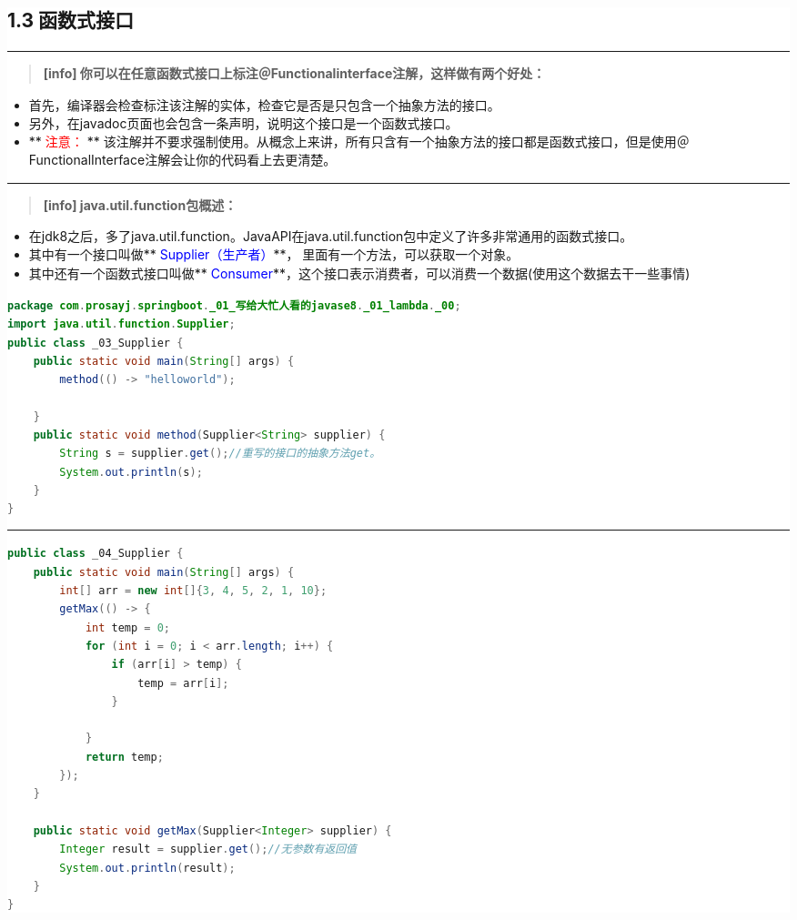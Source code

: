 
## 1.3 函数式接口



---
> **[info] 你可以在任意函数式接口上标注＠Functionalinterface注解，这样做有两个好处：**
- 首先，编译器会检查标注该注解的实体，检查它是否是只包含一个抽象方法的接口。
- 另外，在javadoc页面也会包含一条声明，说明这个接口是一个函数式接口。
- ** <font color="red">注意： </font>** 该注解并不要求强制使用。从概念上来讲，所有只含有一个抽象方法的接口都是函数式接口，但是使用＠FunctionalInterface注解会让你的代码看上去更清楚。



---
> **[info] java.util.function包概述：** 
- 在jdk8之后，多了java.util.function。JavaAPI在java.util.function包中定义了许多非常通用的函数式接口。
- 其中有一个接口叫做** <font color="blue">Supplier<T>（生产者）</font>**， 里面有一个方法，可以获取一个对象。
- 其中还有一个函数式接口叫做** <font color="blue">Consumer</font>**，这个接口表示消费者，可以消费一个数据(使用这个数据去干一些事情)


``` java
package com.prosayj.springboot._01_写给大忙人看的javase8._01_lambda._00;
import java.util.function.Supplier;
public class _03_Supplier {
    public static void main(String[] args) {
        method(() -> "helloworld");

    }
    public static void method(Supplier<String> supplier) {
        String s = supplier.get();//重写的接口的抽象方法get。
        System.out.println(s);
    }
}

```
---
``` java
public class _04_Supplier {
    public static void main(String[] args) {
        int[] arr = new int[]{3, 4, 5, 2, 1, 10};
        getMax(() -> {
            int temp = 0;
            for (int i = 0; i < arr.length; i++) {
                if (arr[i] > temp) {
                    temp = arr[i];
                }

            }
            return temp;
        });
    }

    public static void getMax(Supplier<Integer> supplier) {
        Integer result = supplier.get();//无参数有返回值
        System.out.println(result);
    }
}
```
